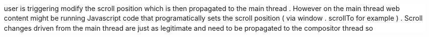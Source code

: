 user
is
triggering
modify
the
scroll
position
which
is
then
propagated
to
the
main
thread
.
However
on
the
main
thread
web
content
might
be
running
Javascript
code
that
programatically
sets
the
scroll
position
(
via
window
.
scrollTo
for
example
)
.
Scroll
changes
driven
from
the
main
thread
are
just
as
legitimate
and
need
to
be
propagated
to
the
compositor
thread
so